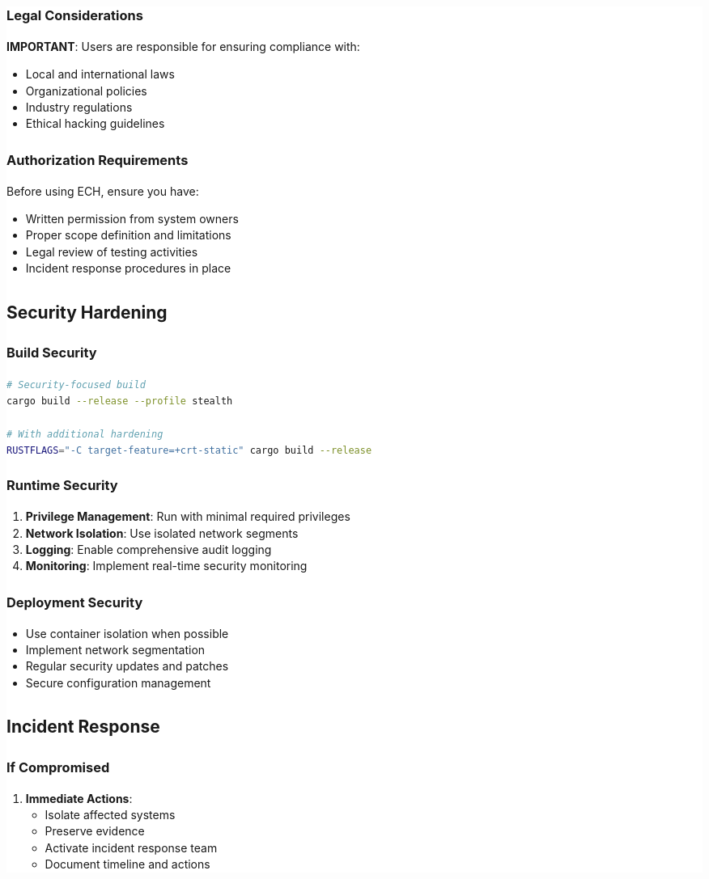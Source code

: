 ### Legal Considerations

**IMPORTANT**: Users are responsible for ensuring compliance with:

- Local and international laws
- Organizational policies
- Industry regulations
- Ethical hacking guidelines

### Authorization Requirements

Before using ECH, ensure you have:

- Written permission from system owners
- Proper scope definition and limitations
- Legal review of testing activities
- Incident response procedures in place

## Security Hardening

### Build Security

```bash
# Security-focused build
cargo build --release --profile stealth

# With additional hardening
RUSTFLAGS="-C target-feature=+crt-static" cargo build --release
```

### Runtime Security

1. **Privilege Management**: Run with minimal required privileges
2. **Network Isolation**: Use isolated network segments
3. **Logging**: Enable comprehensive audit logging
4. **Monitoring**: Implement real-time security monitoring

### Deployment Security

- Use container isolation when possible
- Implement network segmentation
- Regular security updates and patches
- Secure configuration management

## Incident Response

### If Compromised

1. **Immediate Actions**:
   - Isolate affected systems
   - Preserve evidence
   - Activate incident response team
   - Document timeline and actions
